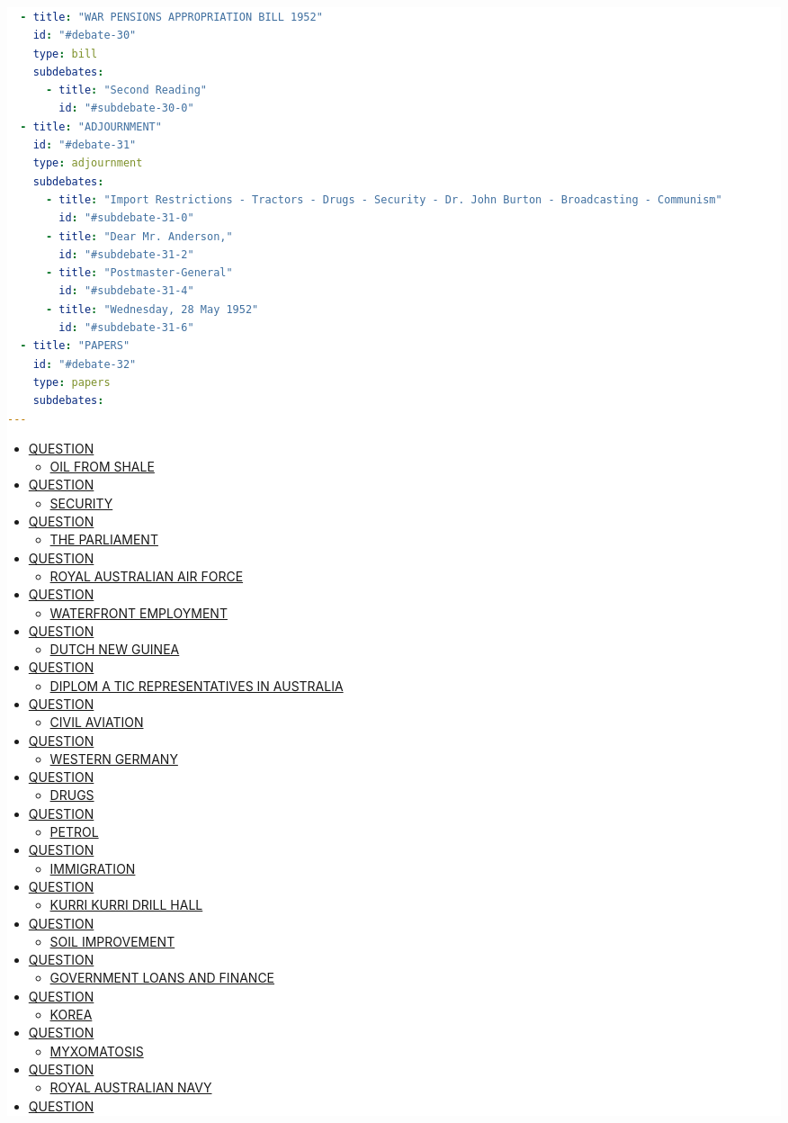 ```yaml
  - title: "WAR PENSIONS APPROPRIATION BILL 1952"
    id: "#debate-30"
    type: bill
    subdebates:
      - title: "Second Reading"
        id: "#subdebate-30-0"
  - title: "ADJOURNMENT"
    id: "#debate-31"
    type: adjournment
    subdebates:
      - title: "Import Restrictions - Tractors - Drugs - Security - Dr. John Burton - Broadcasting - Communism"
        id: "#subdebate-31-0"
      - title: "Dear Mr. Anderson,"
        id: "#subdebate-31-2"
      - title: "Postmaster-General"
        id: "#subdebate-31-4"
      - title: "Wednesday, 28 May 1952"
        id: "#subdebate-31-6"
  - title: "PAPERS"
    id: "#debate-32"
    type: papers
    subdebates:
---
```


* [QUESTION](#debate-0)
    * [OIL FROM SHALE](#subdebate-0-0)
* [QUESTION](#debate-1)
    * [SECURITY](#subdebate-1-0)
* [QUESTION](#debate-2)
    * [THE PARLIAMENT](#subdebate-2-0)
* [QUESTION](#debate-3)
    * [ROYAL AUSTRALIAN AIR FORCE](#subdebate-3-0)
* [QUESTION](#debate-4)
    * [WATERFRONT EMPLOYMENT](#subdebate-4-0)
* [QUESTION](#debate-5)
    * [DUTCH NEW GUINEA](#subdebate-5-0)
* [QUESTION](#debate-6)
    * [DIPLOM A TIC REPRESENTATIVES IN AUSTRALIA](#subdebate-6-0)
* [QUESTION](#debate-7)
    * [CIVIL AVIATION](#subdebate-7-0)
* [QUESTION](#debate-8)
    * [WESTERN GERMANY](#subdebate-8-0)
* [QUESTION](#debate-9)
    * [DRUGS](#subdebate-9-0)
* [QUESTION](#debate-10)
    * [PETROL](#subdebate-10-0)
* [QUESTION](#debate-11)
    * [IMMIGRATION](#subdebate-11-0)
* [QUESTION](#debate-12)
    * [KURRI KURRI DRILL HALL](#subdebate-12-0)
* [QUESTION](#debate-13)
    * [SOIL IMPROVEMENT](#subdebate-13-0)
* [QUESTION](#debate-14)
    * [GOVERNMENT LOANS AND FINANCE](#subdebate-14-0)
* [QUESTION](#debate-15)
    * [KOREA](#subdebate-15-0)
* [QUESTION](#debate-16)
    * [MYXOMATOSIS](#subdebate-16-0)
* [QUESTION](#debate-17)
    * [ROYAL AUSTRALIAN NAVY](#subdebate-17-0)
* [QUESTION](#debate-18)